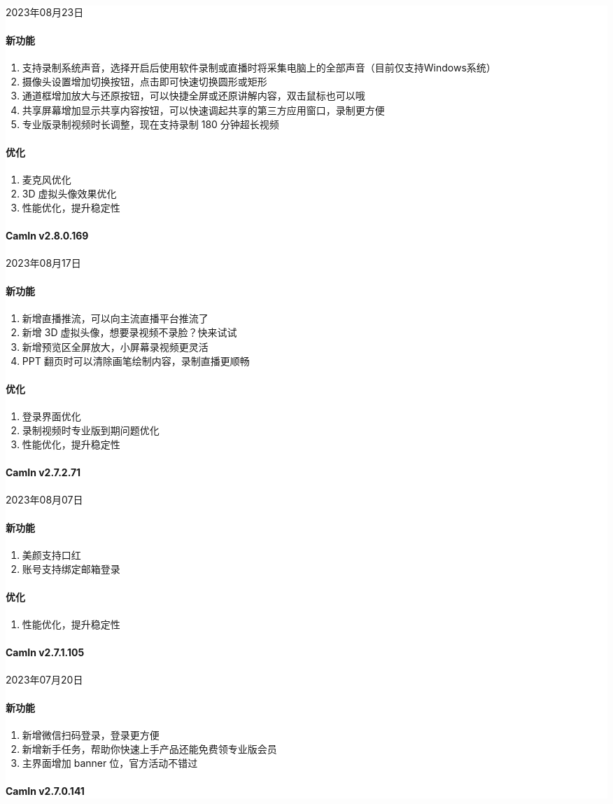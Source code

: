 2023年08月23日

#### 新功能

1. 支持录制系统声音，选择开启后使用软件录制或直播时将采集电脑上的全部声音（目前仅支持Windows系统）
2. 摄像头设置增加切换按钮，点击即可快速切换圆形或矩形
3. 通道框增加放大与还原按钮，可以快捷全屏或还原讲解内容，双击鼠标也可以哦
4. 共享屏幕增加显示共享内容按钮，可以快速调起共享的第三方应用窗口，录制更方便
5. 专业版录制视频时长调整，现在支持录制 180 分钟超长视频

#### 优化

1. 麦克风优化
2. 3D 虚拟头像效果优化
3. 性能优化，提升稳定性

#### CamIn v2.8.0.169

2023年08月17日

#### 新功能

1. 新增直播推流，可以向主流直播平台推流了
2. 新增 3D 虚拟头像，想要录视频不录脸？快来试试
3. 新增预览区全屏放大，小屏幕录视频更灵活
4. PPT 翻页时可以清除画笔绘制内容，录制直播更顺畅

#### 优化

1. 登录界面优化
2. 录制视频时专业版到期问题优化
3. 性能优化，提升稳定性

#### CamIn v2.7.2.71

2023年08月07日

#### 新功能

1. 美颜支持口红
2. 账号支持绑定邮箱登录

#### 优化

1. 性能优化，提升稳定性

#### CamIn v2.7.1.105

2023年07月20日

#### 新功能

1. 新增微信扫码登录，登录更方便
2. 新增新手任务，帮助你快速上手产品还能免费领专业版会员
3. 主界面增加 banner 位，官方活动不错过

#### CamIn v2.7.0.141
